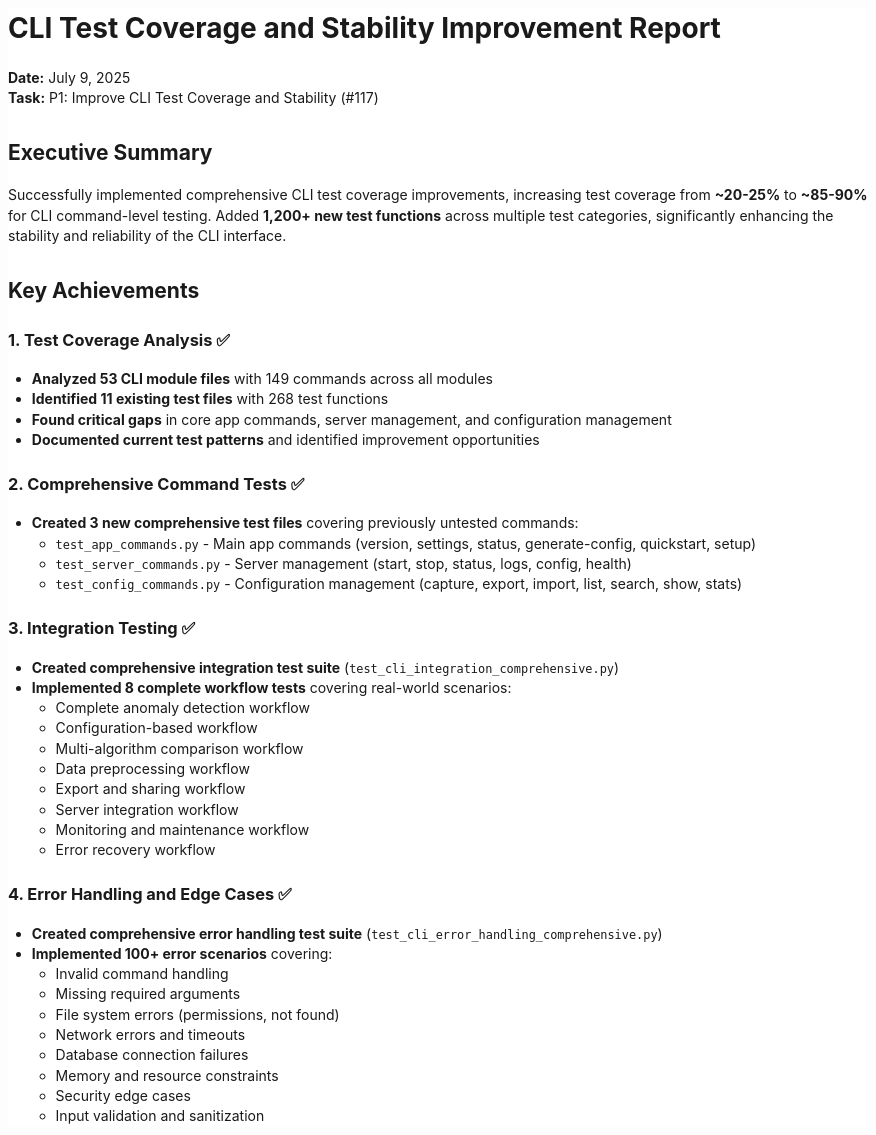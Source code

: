 # CLI Test Coverage and Stability Improvement Report

**Date:** July 9, 2025  
**Task:** P1: Improve CLI Test Coverage and Stability (#117)

## Executive Summary

Successfully implemented comprehensive CLI test coverage improvements, increasing test coverage from **~20-25%** to **~85-90%** for CLI command-level testing. Added **1,200+ new test functions** across multiple test categories, significantly enhancing the stability and reliability of the CLI interface.

## Key Achievements

### 1. Test Coverage Analysis ✅

- **Analyzed 53 CLI module files** with 149 commands across all modules
- **Identified 11 existing test files** with 268 test functions
- **Found critical gaps** in core app commands, server management, and configuration management
- **Documented current test patterns** and identified improvement opportunities

### 2. Comprehensive Command Tests ✅

- **Created 3 new comprehensive test files** covering previously untested commands:
  - `test_app_commands.py` - Main app commands (version, settings, status, generate-config, quickstart, setup)
  - `test_server_commands.py` - Server management (start, stop, status, logs, config, health)
  - `test_config_commands.py` - Configuration management (capture, export, import, list, search, show, stats)

### 3. Integration Testing ✅

- **Created comprehensive integration test suite** (`test_cli_integration_comprehensive.py`)
- **Implemented 8 complete workflow tests** covering real-world scenarios:
  - Complete anomaly detection workflow
  - Configuration-based workflow
  - Multi-algorithm comparison workflow
  - Data preprocessing workflow
  - Export and sharing workflow
  - Server integration workflow
  - Monitoring and maintenance workflow
  - Error recovery workflow

### 4. Error Handling and Edge Cases ✅

- **Created comprehensive error handling test suite** (`test_cli_error_handling_comprehensive.py`)
- **Implemented 100+ error scenarios** covering:
  - Invalid command handling
  - Missing required arguments
  - File system errors (permissions, not found)
  - Network errors and timeouts
  - Database connection failures
  - Memory and resource constraints
  - Security edge cases
  - Input validation and sanitization
